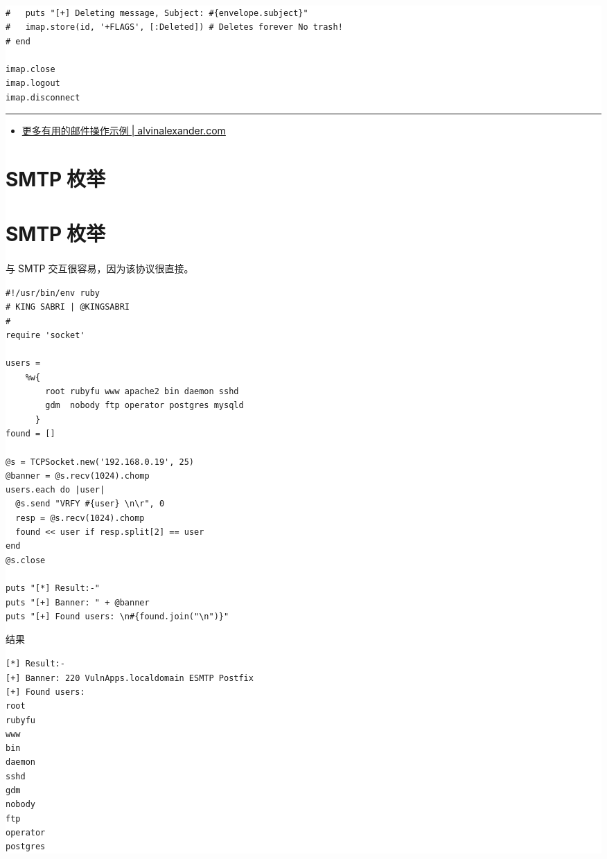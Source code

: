 ```
#   puts "[+] Deleting message, Subject: #{envelope.subject}"
#   imap.store(id, '+FLAGS', [:Deleted]) # Deletes forever No trash!
# end

imap.close
imap.logout
imap.disconnect 
```

* * *

+   [更多有用的邮件操作示例 | alvinalexander.com](http://alvinalexander.com/search/node/ruby%20mail)

# SMTP 枚举

# SMTP 枚举

与 SMTP 交互很容易，因为该协议很直接。

```
#!/usr/bin/env ruby
# KING SABRI | @KINGSABRI
#
require 'socket'

users =
    %w{
        root rubyfu www apache2 bin daemon sshd
        gdm  nobody ftp operator postgres mysqld
      }
found = []

@s = TCPSocket.new('192.168.0.19', 25)
@banner = @s.recv(1024).chomp
users.each do |user|
  @s.send "VRFY #{user} \n\r", 0
  resp = @s.recv(1024).chomp
  found << user if resp.split[2] == user
end
@s.close

puts "[*] Result:-"
puts "[+] Banner: " + @banner
puts "[+] Found users: \n#{found.join("\n")}" 
```

结果

```
[*] Result:-
[+] Banner: 220 VulnApps.localdomain ESMTP Postfix
[+] Found users: 
root
rubyfu
www
bin
daemon
sshd
gdm
nobody
ftp
operator
postgres 
```
